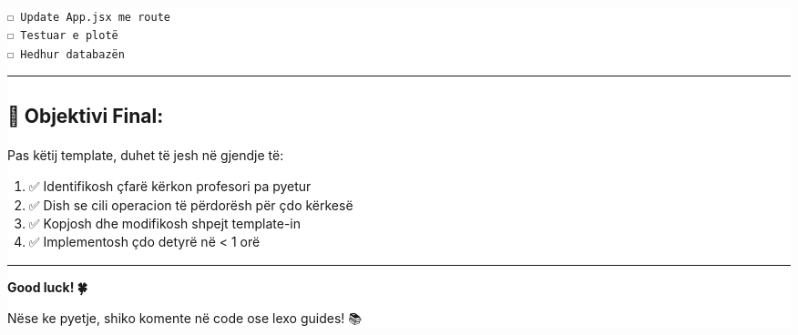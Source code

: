 ```
☐ Update App.jsx me route
☐ Testuar e plotë
☐ Hedhur databazën
```

---

## 🎯 Objektivi Final:

Pas këtij template, duhet të jesh në gjendje të:
1. ✅ Identifikosh çfarë kërkon profesori pa pyetur
2. ✅ Dish se cili operacion të përdorësh për çdo kërkesë
3. ✅ Kopjosh dhe modifikosh shpejt template-in
4. ✅ Implementosh çdo detyrë në < 1 orë

---

**Good luck! 🍀**

Nëse ke pyetje, shiko komente në code ose lexo guides! 📚
